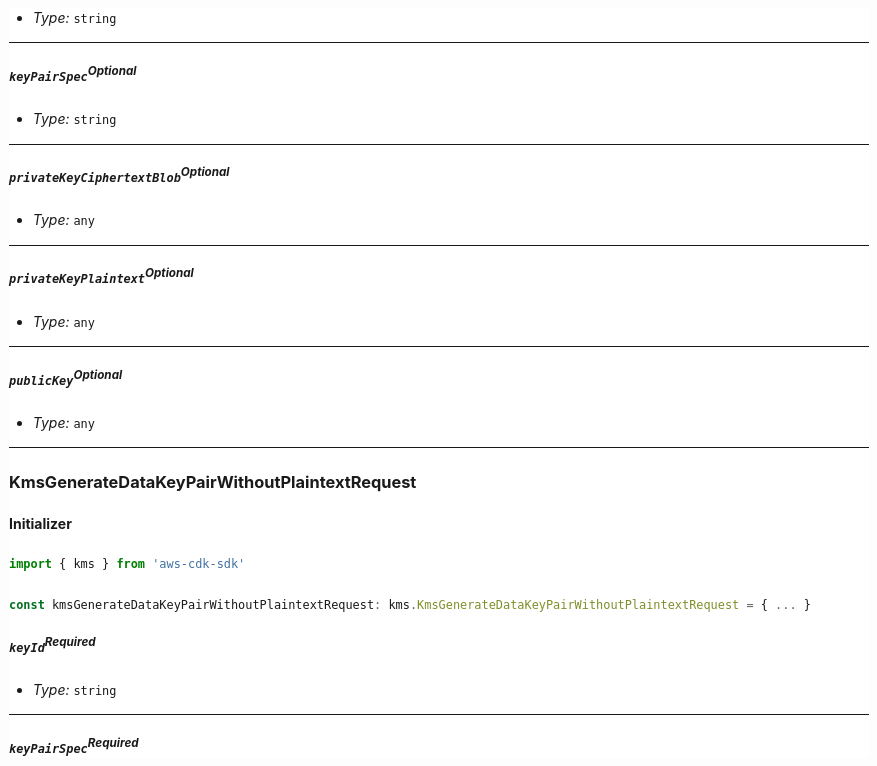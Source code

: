 - *Type:* `string`

---

##### `keyPairSpec`<sup>Optional</sup> <a name="aws-cdk-sdk.kms.KmsGenerateDataKeyPairResponse.property.keyPairSpec"></a>

- *Type:* `string`

---

##### `privateKeyCiphertextBlob`<sup>Optional</sup> <a name="aws-cdk-sdk.kms.KmsGenerateDataKeyPairResponse.property.privateKeyCiphertextBlob"></a>

- *Type:* `any`

---

##### `privateKeyPlaintext`<sup>Optional</sup> <a name="aws-cdk-sdk.kms.KmsGenerateDataKeyPairResponse.property.privateKeyPlaintext"></a>

- *Type:* `any`

---

##### `publicKey`<sup>Optional</sup> <a name="aws-cdk-sdk.kms.KmsGenerateDataKeyPairResponse.property.publicKey"></a>

- *Type:* `any`

---

### KmsGenerateDataKeyPairWithoutPlaintextRequest <a name="aws-cdk-sdk.kms.KmsGenerateDataKeyPairWithoutPlaintextRequest"></a>

#### Initializer <a name="[object Object].Initializer"></a>

```typescript
import { kms } from 'aws-cdk-sdk'

const kmsGenerateDataKeyPairWithoutPlaintextRequest: kms.KmsGenerateDataKeyPairWithoutPlaintextRequest = { ... }
```

##### `keyId`<sup>Required</sup> <a name="aws-cdk-sdk.kms.KmsGenerateDataKeyPairWithoutPlaintextRequest.property.keyId"></a>

- *Type:* `string`

---

##### `keyPairSpec`<sup>Required</sup> <a name="aws-cdk-sdk.kms.KmsGenerateDataKeyPairWithoutPlaintextRequest.property.keyPairSpec"></a>
